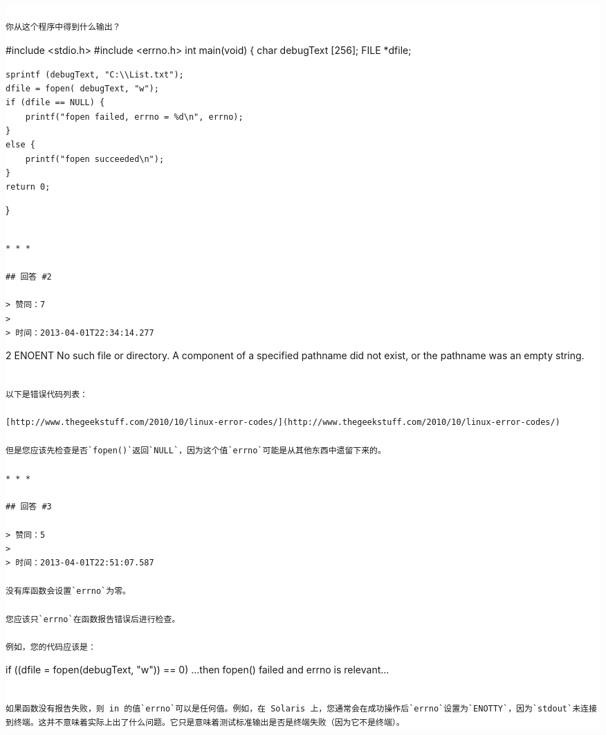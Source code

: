 ```

你从这个程序中得到什么输出？

```
#include <stdio.h>
#include <errno.h>
int main(void) {
    char debugText [256];
    FILE *dfile;

    sprintf (debugText, "C:\\List.txt");
    dfile = fopen( debugText, "w");
    if (dfile == NULL) {
        printf("fopen failed, errno = %d\n", errno);
    }
    else {
        printf("fopen succeeded\n");
    }
    return 0;
} 
```

* * *

## 回答 #2

> 赞同：7
> 
> 时间：2013-04-01T22:34:14.277

```
2 ENOENT No such file or directory.  A component of a specified pathname
         did not exist, or the pathname was an empty string. 
```

以下是错误代码列表：

[http://www.thegeekstuff.com/2010/10/linux-error-codes/](http://www.thegeekstuff.com/2010/10/linux-error-codes/)

但是您应该先检查是否`fopen()`返回`NULL`，因为这个值`errno`可能是从其他东西中遗留下来的。

* * *

## 回答 #3

> 赞同：5
> 
> 时间：2013-04-01T22:51:07.587

没有库函数会设置`errno`为零。

您应该只`errno`在函数报告错误后进行检查。

例如，您的代码应该是：

```
if ((dfile = fopen(debugText, "w")) == 0)
    ...then fopen() failed and errno is relevant... 
```

如果函数没有报告失败，则 in 的值`errno`可以是任何值。例如，在 Solaris 上，您通常会在成功操作后`errno`设置为`ENOTTY`，因为`stdout`未连接到终端。这并不意味着实际上出了什么问题。它只是意味着测试标准输出是否是终端失败（因为它不是终端）。

```